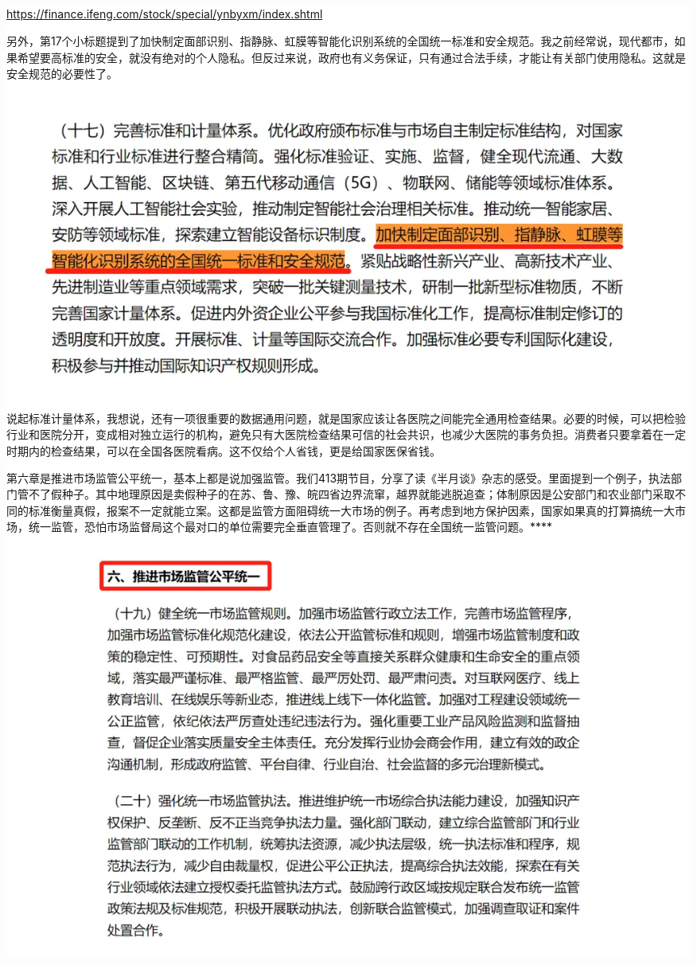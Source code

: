 https://finance.ifeng.com/stock/special/ynbyxm/index.shtml



另外，第17个小标题提到了加快制定面部识别、指静脉、虹膜等智能化识别系统的全国统一标准和安全规范。我之前经常说，现代都市，如果希望要高标准的安全，就没有绝对的个人隐私。但反过来说，政府也有义务保证，只有通过合法手续，才能让有关部门使用隐私。这就是安全规范的必要性了。

![](/images/btnews/0401_0500/0423/665d7317-3827-4393-afc4-43451a0cca1c.webp)


说起标准计量体系，我想说，还有一项很重要的数据通用问题，就是国家应该让各医院之间能完全通用检查结果。必要的时候，可以把检验行业和医院分开，变成相对独立运行的机构，避免只有大医院检查结果可信的社会共识，也减少大医院的事务负担。消费者只要拿着在一定时期内的检查结果，可以在全国各医院看病。这不仅给个人省钱，更是给国家医保省钱。


第六章是推进市场监管公平统一，基本上都是说加强监管。我们413期节目，分享了读《半月谈》杂志的感受。里面提到一个例子，执法部门管不了假种子。其中地理原因是卖假种子的在苏、鲁、豫、皖四省边界流窜，越界就能逃脱追查；体制原因是公安部门和农业部门采取不同的标准衡量真假，报案不一定就能立案。这都是监管方面阻碍统一大市场的例子。再考虑到地方保护因素，国家如果真的打算搞统一大市场，统一监管，恐怕市场监督局这个最对口的单位需要完全垂直管理了。否则就不存在全国统一监管问题。****

![](/images/btnews/0401_0500/0423/3a930c4c-a866-4f6b-b275-b43c92a307f0.webp)
